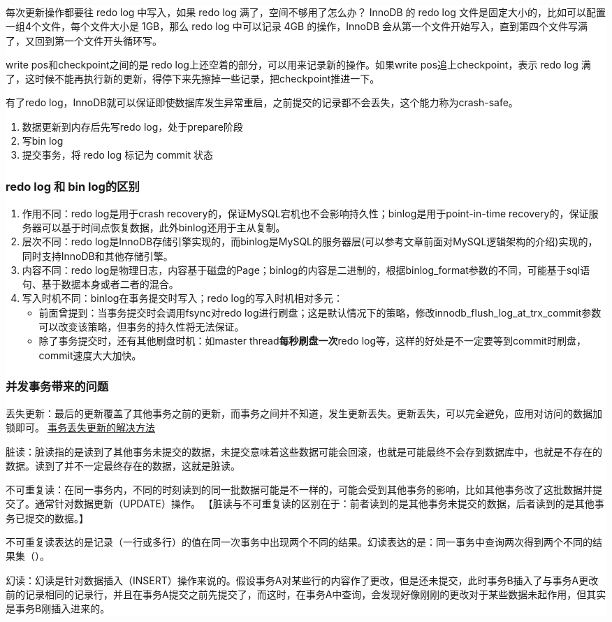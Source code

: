 每次更新操作都要往 redo log 中写入，如果 redo log 满了，空间不够用了怎么办？
InnoDB 的 redo log 文件是固定大小的，比如可以配置一组4个文件，每个文件大小是 1GB，那么 redo log 中可以记录 4GB 的操作，InnoDB 会从第一个文件开始写入，直到第四个文件写满了，又回到第一个文件开头循环写。

write pos和checkpoint之间的是 redo log上还空着的部分，可以用来记录新的操作。如果write pos追上checkpoint，表示 redo log 满了，这时候不能再执行新的更新，得停下来先擦掉一些记录，把checkpoint推进一下。

有了redo log，InnoDB就可以保证即使数据库发生异常重启，之前提交的记录都不会丢失，这个能力称为crash-safe。

1. 数据更新到内存后先写redo log，处于prepare阶段
2. 写bin log
3. 提交事务，将 redo log 标记为 commit 状态

### redo log 和 bin log的区别
1. 作用不同：redo log是用于crash recovery的，保证MySQL宕机也不会影响持久性；binlog是用于point-in-time recovery的，保证服务器可以基于时间点恢复数据，此外binlog还用于主从复制。
2. 层次不同：redo log是InnoDB存储引擎实现的，而binlog是MySQL的服务器层(可以参考文章前面对MySQL逻辑架构的介绍)实现的，同时支持InnoDB和其他存储引擎。
3. 内容不同：redo log是物理日志，内容基于磁盘的Page；binlog的内容是二进制的，根据binlog_format参数的不同，可能基于sql语句、基于数据本身或者二者的混合。
4. 写入时机不同：binlog在事务提交时写入；redo log的写入时机相对多元：
	-   前面曾提到：当事务提交时会调用fsync对redo log进行刷盘；这是默认情况下的策略，修改innodb_flush_log_at_trx_commit参数可以改变该策略，但事务的持久性将无法保证。
	-   除了事务提交时，还有其他刷盘时机：如master thread**每秒刷盘一次**redo log等，这样的好处是不一定要等到commit时刷盘，commit速度大大加快。

### 并发事务带来的问题
丢失更新：最后的更新覆盖了其他事务之前的更新，而事务之间并不知道，发生更新丢失。更新丢失，可以完全避免，应用对访问的数据加锁即可。
[事务丢失更新的解决方法](https://blog.csdn.net/u014590757/article/details/79612858)

脏读：脏读指的是读到了其他事务未提交的数据，未提交意味着这些数据可能会回滚，也就是可能最终不会存到数据库中，也就是不存在的数据。读到了并不一定最终存在的数据，这就是脏读。

不可重复读：在同一事务内，不同的时刻读到的同一批数据可能是不一样的，可能会受到其他事务的影响，比如其他事务改了这批数据并提交了。通常针对数据更新（UPDATE）操作。
【脏读与不可重复读的区别在于：前者读到的是其他事务未提交的数据，后者读到的是其他事务已提交的数据。】

不可重复读表达的是记录（一行或多行）的值在同一次事务中出现两个不同的结果。幻读表达的是：同一事务中查询两次得到两个不同的结果集（）。

幻读：幻读是针对数据插入（INSERT）操作来说的。假设事务A对某些行的内容作了更改，但是还未提交，此时事务B插入了与事务A更改前的记录相同的记录行，并且在事务A提交之前先提交了，而这时，在事务A中查询，会发现好像刚刚的更改对于某些数据未起作用，但其实是事务B刚插入进来的。
